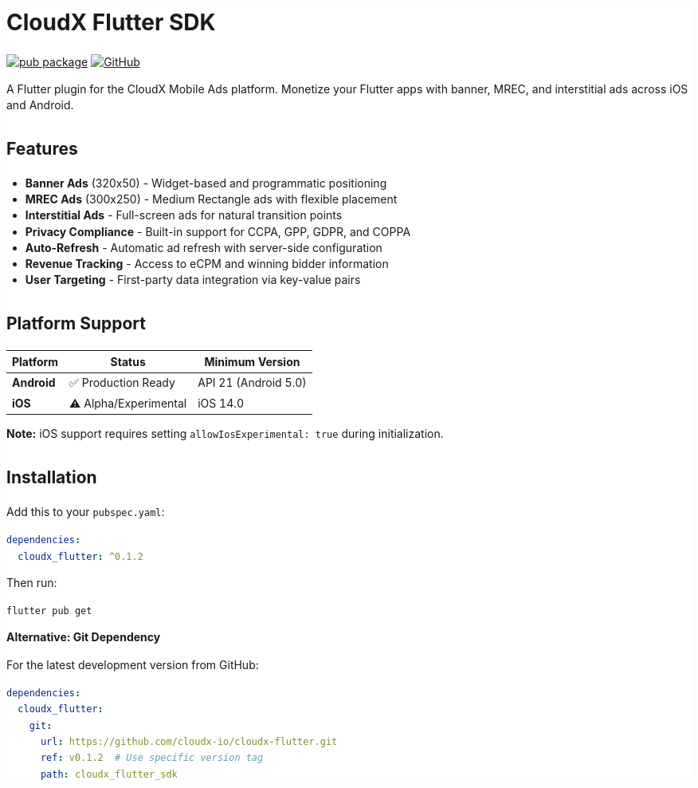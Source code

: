 # CloudX Flutter SDK

[![pub package](https://img.shields.io/pub/v/cloudx_flutter.svg)](https://pub.dev/packages/cloudx_flutter)
[![GitHub](https://img.shields.io/badge/github-cloudx--flutter-blue)](https://github.com/cloudx-io/cloudx-flutter)

A Flutter plugin for the CloudX Mobile Ads platform. Monetize your Flutter apps with banner, MREC, and interstitial ads across iOS and Android.

## Features

- **Banner Ads** (320x50) - Widget-based and programmatic positioning
- **MREC Ads** (300x250) - Medium Rectangle ads with flexible placement
- **Interstitial Ads** - Full-screen ads for natural transition points
- **Privacy Compliance** - Built-in support for CCPA, GPP, GDPR, and COPPA
- **Auto-Refresh** - Automatic ad refresh with server-side configuration
- **Revenue Tracking** - Access to eCPM and winning bidder information
- **User Targeting** - First-party data integration via key-value pairs

## Platform Support

| Platform | Status | Minimum Version |
|----------|--------|-----------------|
| **Android** | ✅ Production Ready | API 21 (Android 5.0) |
| **iOS** | ⚠️ Alpha/Experimental | iOS 14.0 |

**Note:** iOS support requires setting `allowIosExperimental: true` during initialization.

## Installation

Add this to your `pubspec.yaml`:

```yaml
dependencies:
  cloudx_flutter: ^0.1.2
```

Then run:
```bash
flutter pub get
```

**Alternative: Git Dependency**

For the latest development version from GitHub:

```yaml
dependencies:
  cloudx_flutter:
    git:
      url: https://github.com/cloudx-io/cloudx-flutter.git
      ref: v0.1.2  # Use specific version tag
      path: cloudx_flutter_sdk
```
